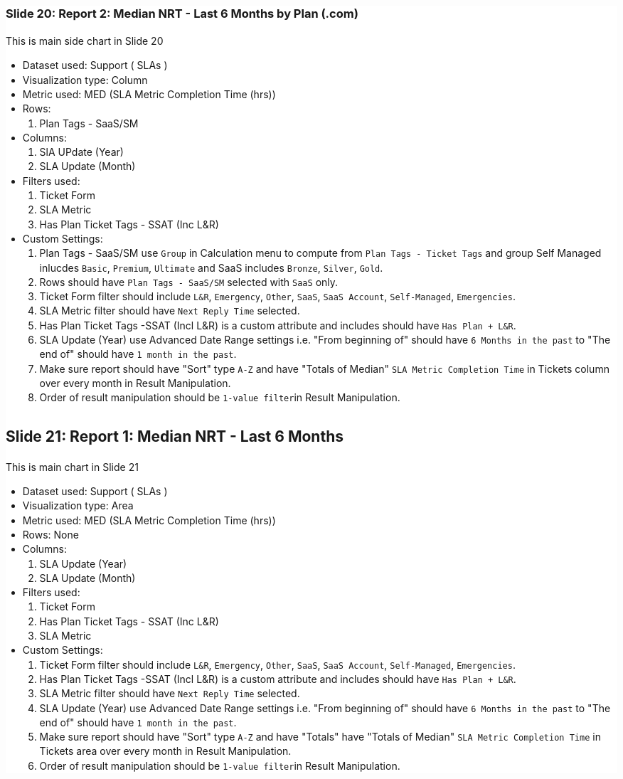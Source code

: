 ### Slide 20: Report 2: Median NRT - Last 6 Months by Plan (.com)

This is main side chart in Slide 20

- Dataset used: Support ( SLAs )
- Visualization type: Column
- Metric used: MED (SLA Metric Completion Time (hrs))
- Rows:
    1. Plan Tags - SaaS/SM
- Columns:
    1. SlA UPdate (Year)
    1. SLA Update (Month)
- Filters used:
    1. Ticket Form
    1. SLA Metric
    1. Has Plan Ticket Tags - SSAT (Inc L&R)
- Custom Settings:
    1. Plan Tags - SaaS/SM use `Group` in Calculation menu to compute from `Plan Tags - Ticket Tags` and group Self Managed inlucdes `Basic`, `Premium`, `Ultimate` and SaaS includes `Bronze`, `Silver`, `Gold`.
    1. Rows should have `Plan Tags - SaaS/SM` selected with  `SaaS` only.
    1. Ticket Form filter should include `L&R`, `Emergency`, `Other`, `SaaS`, `SaaS Account`, `Self-Managed`, `Emergencies`.
    1. SLA Metric filter should have `Next Reply Time` selected.
    1. Has Plan Ticket Tags -SSAT (Incl L&R) is a custom attribute and includes should have `Has Plan + L&R`.
    1. SLA Update (Year) use Advanced Date Range settings i.e. "From beginning of" should have `6 Months in the past` to "The end of" should have `1 month in the past`.
    1. Make sure report should have "Sort" type `A-Z` and have "Totals of Median" `SLA Metric Completion Time` in Tickets column over every month in Result Manipulation.
    1. Order of result manipulation should be `1-value filter`in Result Manipulation.

## Slide 21: Report 1: Median NRT - Last 6 Months

This is main chart in Slide 21

- Dataset used: Support ( SLAs )
- Visualization type: Area
- Metric used: MED (SLA Metric Completion Time (hrs))
- Rows:
    None
- Columns:
    1. SLA Update (Year)
    1. SLA Update (Month)
- Filters used:
    1. Ticket Form
    1. Has Plan Ticket Tags - SSAT (Inc L&R)
    1. SLA Metric
- Custom Settings:
    1. Ticket Form filter should include `L&R`, `Emergency`, `Other`, `SaaS`, `SaaS Account`, `Self-Managed`, `Emergencies`.
    1. Has Plan Ticket Tags -SSAT (Incl L&R) is a custom attribute and includes should have `Has Plan + L&R`.
    1. SLA Metric filter should have `Next Reply Time` selected.
    1. SLA Update (Year) use Advanced Date Range settings i.e. "From beginning of" should have `6 Months in the past` to "The end of" should have `1 month in the past`.
    1. Make sure report should have "Sort" type `A-Z` and have "Totals" have "Totals of Median" `SLA Metric Completion Time` in Tickets area over every month in Result Manipulation.
    1. Order of result manipulation should be `1-value filter`in Result Manipulation.
